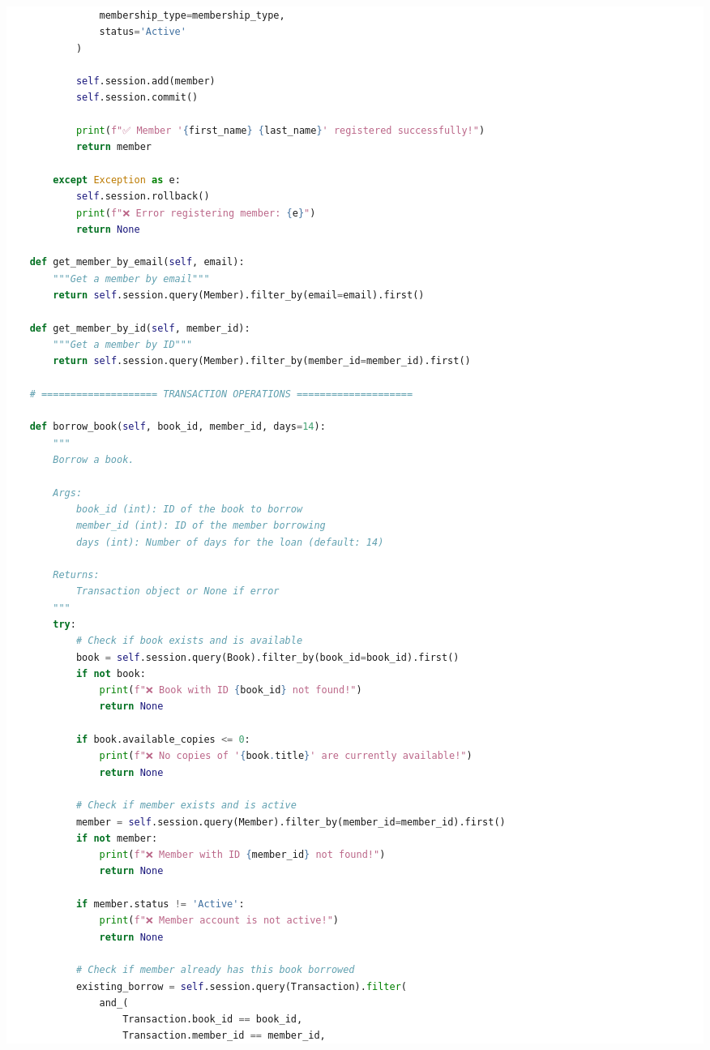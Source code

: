 ```python
                membership_type=membership_type,
                status='Active'
            )
            
            self.session.add(member)
            self.session.commit()
            
            print(f"✅ Member '{first_name} {last_name}' registered successfully!")
            return member
            
        except Exception as e:
            self.session.rollback()
            print(f"❌ Error registering member: {e}")
            return None
    
    def get_member_by_email(self, email):
        """Get a member by email"""
        return self.session.query(Member).filter_by(email=email).first()
    
    def get_member_by_id(self, member_id):
        """Get a member by ID"""
        return self.session.query(Member).filter_by(member_id=member_id).first()
    
    # ==================== TRANSACTION OPERATIONS ====================
    
    def borrow_book(self, book_id, member_id, days=14):
        """
        Borrow a book.
        
        Args:
            book_id (int): ID of the book to borrow
            member_id (int): ID of the member borrowing
            days (int): Number of days for the loan (default: 14)
        
        Returns:
            Transaction object or None if error
        """
        try:
            # Check if book exists and is available
            book = self.session.query(Book).filter_by(book_id=book_id).first()
            if not book:
                print(f"❌ Book with ID {book_id} not found!")
                return None
            
            if book.available_copies <= 0:
                print(f"❌ No copies of '{book.title}' are currently available!")
                return None
            
            # Check if member exists and is active
            member = self.session.query(Member).filter_by(member_id=member_id).first()
            if not member:
                print(f"❌ Member with ID {member_id} not found!")
                return None
            
            if member.status != 'Active':
                print(f"❌ Member account is not active!")
                return None
            
            # Check if member already has this book borrowed
            existing_borrow = self.session.query(Transaction).filter(
                and_(
                    Transaction.book_id == book_id,
                    Transaction.member_id == member_id,
```